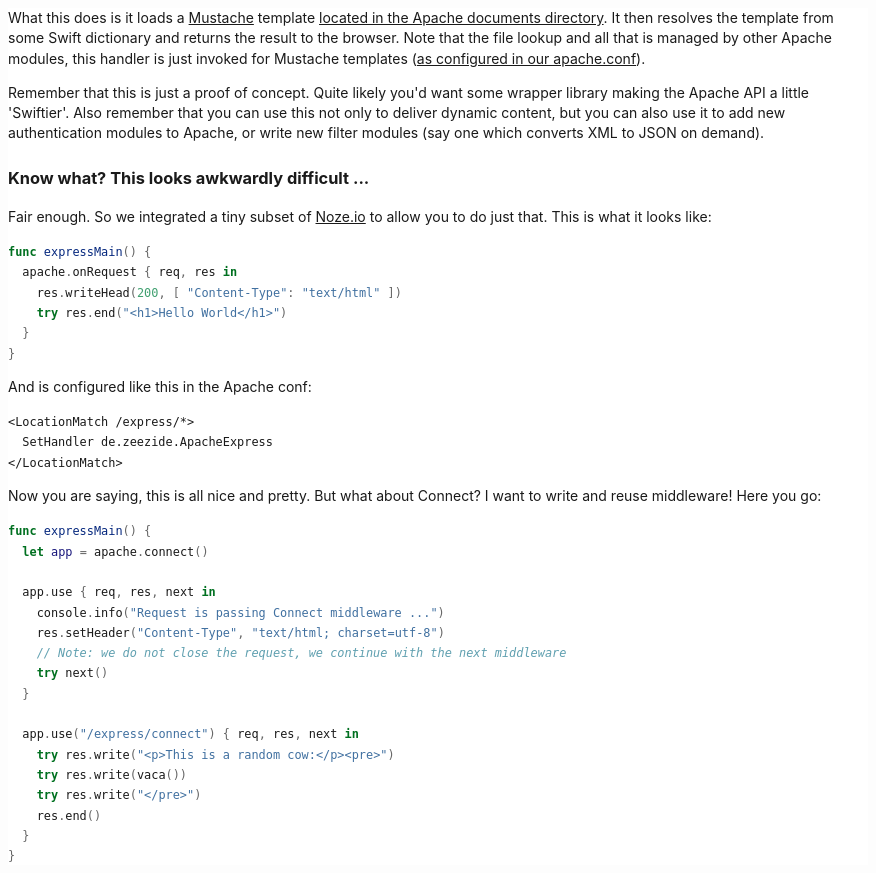 What this does is it loads a
[Mustache](http://mustache.github.io)
template 
[located in the Apache documents directory](DocRoot/HelloWorld.mustache).
It then resolves the template from some Swift dictionary and returns the result
to the browser.
Note that the file lookup and all that is managed by other Apache modules,
this handler is just invoked for Mustache templates
([as configured in our apache.conf](apache.conf#L44)).

Remember that this is just a proof of concept. Quite likely you'd want some
wrapper library making the Apache API a little 'Swiftier'.
Also remember that you can use this not only to deliver dynamic content,
but you can also use it to add new authentication modules to Apache,
or write new filter modules (say one which converts XML to JSON on demand).


### Know what? This looks awkwardly difficult ...

Fair enough. So we integrated a tiny subset of 
[Noze.io](http://noze.io/)
to allow you to do just that. This is what it looks like:

```Swift
func expressMain() {
  apache.onRequest { req, res in
    res.writeHead(200, [ "Content-Type": "text/html" ])
    try res.end("<h1>Hello World</h1>")
  }
}
```

And is configured like this in the Apache conf:

    <LocationMatch /express/*>
      SetHandler de.zeezide.ApacheExpress
    </LocationMatch>

Now you are saying, this is all nice and pretty. But what about Connect?
I want to write and reuse middleware!
Here you go:

```Swift
func expressMain() {
  let app = apache.connect()
  
  app.use { req, res, next in
    console.info("Request is passing Connect middleware ...")
    res.setHeader("Content-Type", "text/html; charset=utf-8")
    // Note: we do not close the request, we continue with the next middleware
    try next()
  }
  
  app.use("/express/connect") { req, res, next in
    try res.write("<p>This is a random cow:</p><pre>")
    try res.write(vaca())
    try res.write("</pre>")
    res.end()
  }
}
```
